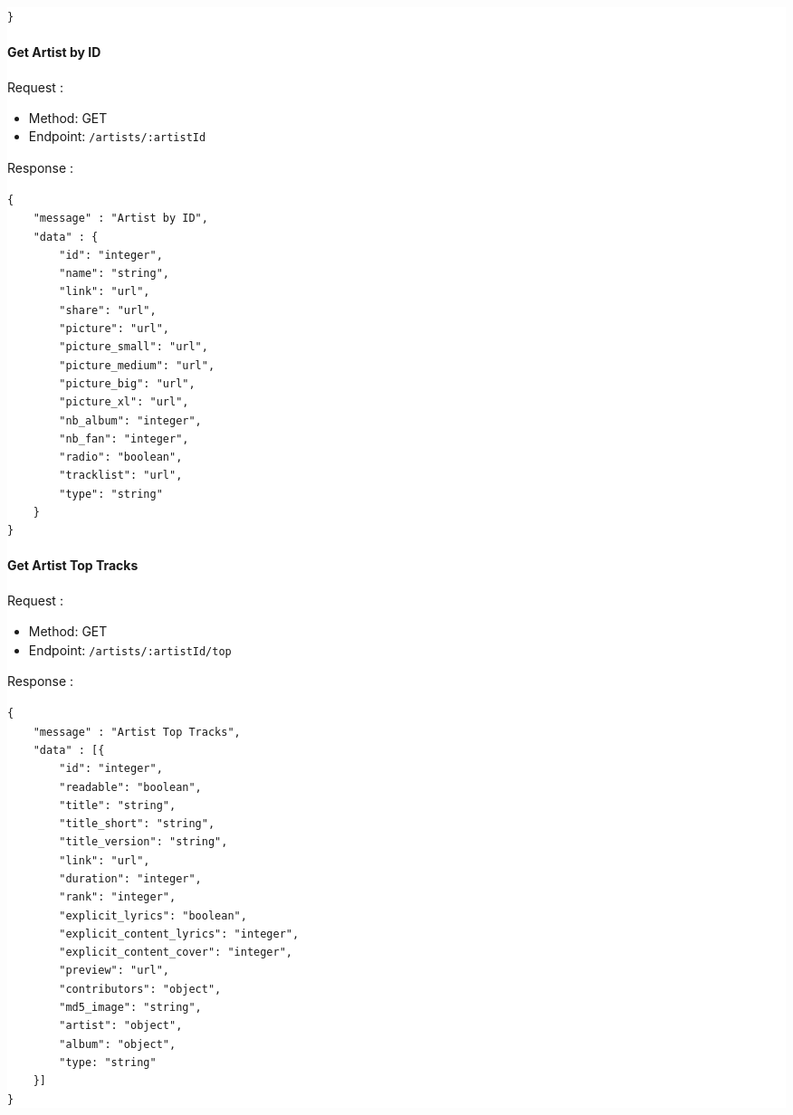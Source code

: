 ```
}
```

#### Get Artist by ID

Request :

- Method: GET
- Endpoint: `/artists/:artistId`

Response :

```
{
    "message" : "Artist by ID",
    "data" : {
        "id": "integer",
        "name": "string",
        "link": "url",
        "share": "url",
        "picture": "url",
        "picture_small": "url",
        "picture_medium": "url",
        "picture_big": "url",
        "picture_xl": "url",
        "nb_album": "integer",
        "nb_fan": "integer",
        "radio": "boolean",
        "tracklist": "url",
        "type": "string"
    }
}
```

#### Get Artist Top Tracks

Request :

- Method: GET
- Endpoint: `/artists/:artistId/top`

Response :

```
{
    "message" : "Artist Top Tracks",
    "data" : [{
        "id": "integer",
        "readable": "boolean",
        "title": "string",
        "title_short": "string",
        "title_version": "string",
        "link": "url",
        "duration": "integer",
        "rank": "integer",
        "explicit_lyrics": "boolean",
        "explicit_content_lyrics": "integer",
        "explicit_content_cover": "integer",
        "preview": "url",
        "contributors": "object",
        "md5_image": "string",
        "artist": "object",
        "album": "object",
        "type: "string"
    }]
}
```
